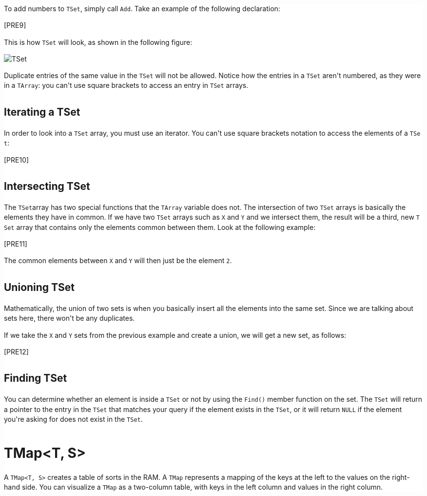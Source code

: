 To add numbers to `TSet`, simply call `Add`. Take an example of the following declaration:

[PRE9]

This is how `TSet` will look, as shown in the following figure:

![TSet<T>](img/00139.jpeg)

Duplicate entries of the same value in the `TSet` will not be allowed. Notice how the entries in a `TSet` aren't numbered, as they were in a `TArray`: you can't use square brackets to access an entry in `TSet` arrays.

## Iterating a TSet

In order to look into a `TSet` array, you must use an iterator. You can't use square brackets notation to access the elements of a `TSet`:

[PRE10]

## Intersecting TSet

The `TSet`array has two special functions that the `TArray` variable does not. The intersection of two `TSet` arrays is basically the elements they have in common. If we have two `TSet` arrays such as `X` and `Y` and we intersect them, the result will be a third, new `TSet` array that contains only the elements common between them. Look at the following example:

[PRE11]

The common elements between `X` and `Y` will then just be the element `2`.

## Unioning TSet

Mathematically, the union of two sets is when you basically insert all the elements into the same set. Since we are talking about sets here, there won't be any duplicates.

If we take the `X` and `Y` sets from the previous example and create a union, we will get a new set, as follows:

[PRE12]

## Finding TSet

You can determine whether an element is inside a `TSet` or not by using the `Find()` member function on the set. The `TSet` will return a pointer to the entry in the `TSet` that matches your query if the element exists in the `TSet`, or it will return `NULL` if the element you're asking for does not exist in the `TSet`.

# TMap<T, S>

A `TMap<T, S>` creates a table of sorts in the RAM. A `TMap` represents a mapping of the keys at the left to the values on the right-hand side. You can visualize a `TMap` as a two-column table, with keys in the left column and values in the right column.
